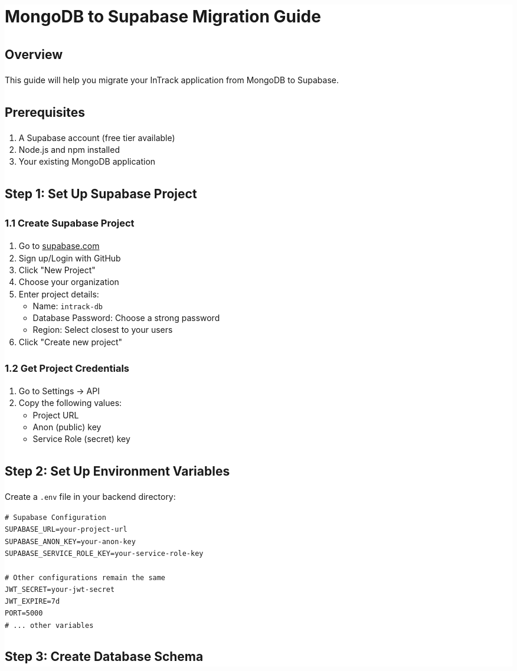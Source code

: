 # MongoDB to Supabase Migration Guide

## Overview
This guide will help you migrate your InTrack application from MongoDB to Supabase.

## Prerequisites
1. A Supabase account (free tier available)
2. Node.js and npm installed
3. Your existing MongoDB application

## Step 1: Set Up Supabase Project

### 1.1 Create Supabase Project
1. Go to [supabase.com](https://supabase.com)
2. Sign up/Login with GitHub
3. Click "New Project"
4. Choose your organization
5. Enter project details:
   - Name: `intrack-db`
   - Database Password: Choose a strong password
   - Region: Select closest to your users
6. Click "Create new project"

### 1.2 Get Project Credentials
1. Go to Settings → API
2. Copy the following values:
   - Project URL
   - Anon (public) key
   - Service Role (secret) key

## Step 2: Set Up Environment Variables

Create a `.env` file in your backend directory:

```env
# Supabase Configuration
SUPABASE_URL=your-project-url
SUPABASE_ANON_KEY=your-anon-key
SUPABASE_SERVICE_ROLE_KEY=your-service-role-key

# Other configurations remain the same
JWT_SECRET=your-jwt-secret
JWT_EXPIRE=7d
PORT=5000
# ... other variables
```

## Step 3: Create Database Schema
